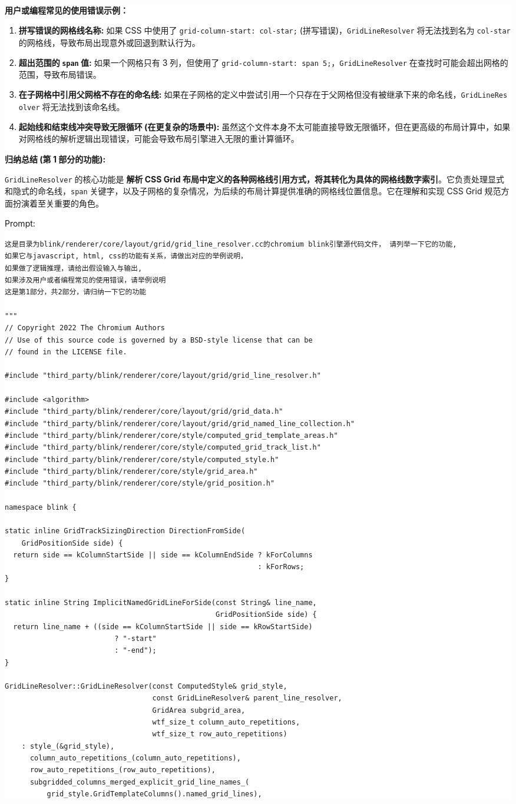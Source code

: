 **用户或编程常见的使用错误示例：**

1. **拼写错误的网格线名称:** 如果 CSS 中使用了 `grid-column-start: col-star;` (拼写错误)，`GridLineResolver` 将无法找到名为 `col-star` 的网格线，导致布局出现意外或回退到默认行为。

2. **超出范围的 `span` 值:** 如果一个网格只有 3 列，但使用了 `grid-column-start: span 5;`，`GridLineResolver` 在查找时可能会超出网格的范围，导致布局错误。

3. **在子网格中引用父网格不存在的命名线:**  如果在子网格的定义中尝试引用一个只存在于父网格但没有被继承下来的命名线，`GridLineResolver` 将无法找到该命名线。

4. **起始线和结束线冲突导致无限循环 (在更复杂的场景中):**  虽然这个文件本身不太可能直接导致无限循环，但在更高级的布局计算中，如果对网格线的解析逻辑出现错误，可能会导致布局引擎进入无限的重计算循环。

**归纳总结 (第 1 部分的功能):**

`GridLineResolver` 的核心功能是 **解析 CSS Grid 布局中定义的各种网格线引用方式，将其转化为具体的网格线数字索引**。它负责处理显式和隐式的命名线，`span` 关键字，以及子网格的复杂情况，为后续的布局计算提供准确的网格线位置信息。它在理解和实现 CSS Grid 规范方面扮演着至关重要的角色。

Prompt: 
```
这是目录为blink/renderer/core/layout/grid/grid_line_resolver.cc的chromium blink引擎源代码文件， 请列举一下它的功能, 
如果它与javascript, html, css的功能有关系，请做出对应的举例说明，
如果做了逻辑推理，请给出假设输入与输出,
如果涉及用户或者编程常见的使用错误，请举例说明
这是第1部分，共2部分，请归纳一下它的功能

"""
// Copyright 2022 The Chromium Authors
// Use of this source code is governed by a BSD-style license that can be
// found in the LICENSE file.

#include "third_party/blink/renderer/core/layout/grid/grid_line_resolver.h"

#include <algorithm>
#include "third_party/blink/renderer/core/layout/grid/grid_data.h"
#include "third_party/blink/renderer/core/layout/grid/grid_named_line_collection.h"
#include "third_party/blink/renderer/core/style/computed_grid_template_areas.h"
#include "third_party/blink/renderer/core/style/computed_grid_track_list.h"
#include "third_party/blink/renderer/core/style/computed_style.h"
#include "third_party/blink/renderer/core/style/grid_area.h"
#include "third_party/blink/renderer/core/style/grid_position.h"

namespace blink {

static inline GridTrackSizingDirection DirectionFromSide(
    GridPositionSide side) {
  return side == kColumnStartSide || side == kColumnEndSide ? kForColumns
                                                            : kForRows;
}

static inline String ImplicitNamedGridLineForSide(const String& line_name,
                                                  GridPositionSide side) {
  return line_name + ((side == kColumnStartSide || side == kRowStartSide)
                          ? "-start"
                          : "-end");
}

GridLineResolver::GridLineResolver(const ComputedStyle& grid_style,
                                   const GridLineResolver& parent_line_resolver,
                                   GridArea subgrid_area,
                                   wtf_size_t column_auto_repetitions,
                                   wtf_size_t row_auto_repetitions)
    : style_(&grid_style),
      column_auto_repetitions_(column_auto_repetitions),
      row_auto_repetitions_(row_auto_repetitions),
      subgridded_columns_merged_explicit_grid_line_names_(
          grid_style.GridTemplateColumns().named_grid_lines),
```